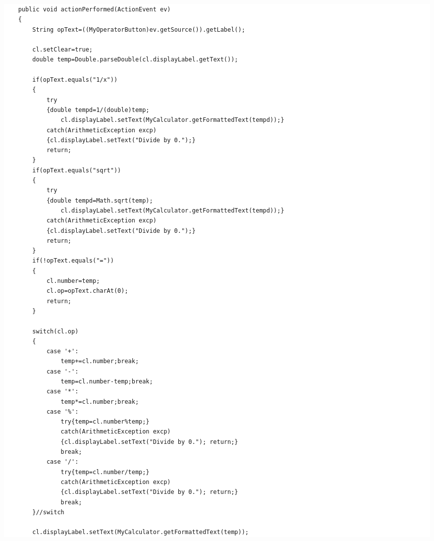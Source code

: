         public void actionPerformed(ActionEvent ev)
        {
            String opText=((MyOperatorButton)ev.getSource()).getLabel();

            cl.setClear=true;
            double temp=Double.parseDouble(cl.displayLabel.getText());

            if(opText.equals("1/x"))
            {
                try
                {double tempd=1/(double)temp;
                    cl.displayLabel.setText(MyCalculator.getFormattedText(tempd));}
                catch(ArithmeticException excp)
                {cl.displayLabel.setText("Divide by 0.");}
                return;
            }
            if(opText.equals("sqrt"))
            {
                try
                {double tempd=Math.sqrt(temp);
                    cl.displayLabel.setText(MyCalculator.getFormattedText(tempd));}
                catch(ArithmeticException excp)
                {cl.displayLabel.setText("Divide by 0.");}
                return;
            }
            if(!opText.equals("="))
            {
                cl.number=temp;
                cl.op=opText.charAt(0);
                return;
            }

            switch(cl.op)
            {
                case '+':
                    temp+=cl.number;break;
                case '-':
                    temp=cl.number-temp;break;
                case '*':
                    temp*=cl.number;break;
                case '%':
                    try{temp=cl.number%temp;}
                    catch(ArithmeticException excp)
                    {cl.displayLabel.setText("Divide by 0."); return;}
                    break;
                case '/':
                    try{temp=cl.number/temp;}
                    catch(ArithmeticException excp)
                    {cl.displayLabel.setText("Divide by 0."); return;}
                    break;
            }//switch  

            cl.displayLabel.setText(MyCalculator.getFormattedText(temp));
